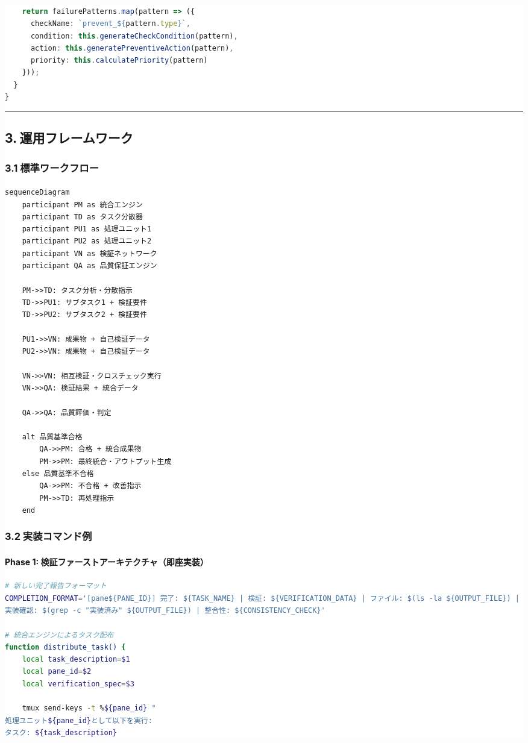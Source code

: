 ```typescript
    return failurePatterns.map(pattern => ({
      checkName: `prevent_${pattern.type}`,
      condition: this.generateCheckCondition(pattern),
      action: this.generatePreventiveAction(pattern),
      priority: this.calculatePriority(pattern)
    }));
  }
}
```

---

## 3. 運用フレームワーク

### 3.1 標準ワークフロー

```mermaid
sequenceDiagram
    participant PM as 統合エンジン
    participant TD as タスク分散器  
    participant PU1 as 処理ユニット1
    participant PU2 as 処理ユニット2
    participant VN as 検証ネットワーク
    participant QA as 品質保証エンジン
    
    PM->>TD: タスク分析・分散指示
    TD->>PU1: サブタスク1 + 検証要件
    TD->>PU2: サブタスク2 + 検証要件
    
    PU1->>VN: 成果物 + 自己検証データ
    PU2->>VN: 成果物 + 自己検証データ
    
    VN->>VN: 相互検証・クロスチェック実行
    VN->>QA: 検証結果 + 統合データ
    
    QA->>QA: 品質評価・判定
    
    alt 品質基準合格
        QA->>PM: 合格 + 統合成果物
        PM->>PM: 最終統合・アウトプット生成
    else 品質基準不合格  
        QA->>PM: 不合格 + 改善指示
        PM->>TD: 再処理指示
    end
```

### 3.2 実装コマンド例

#### Phase 1: 検証ファーストアーキテクチャ（即座実装）

```bash
# 新しい完了報告フォーマット
COMPLETION_FORMAT='[pane${PANE_ID}] 完了: ${TASK_NAME} | 検証: ${VERIFICATION_DATA} | ファイル: $(ls -la ${OUTPUT_FILE}) | 実装確認: $(grep -c "実装済み" ${OUTPUT_FILE}) | 整合性: ${CONSISTENCY_CHECK}'

# 統合エンジンによるタスク配布
function distribute_task() {
    local task_description=$1
    local pane_id=$2
    local verification_spec=$3
    
    tmux send-keys -t %${pane_id} "
処理ユニット${pane_id}として以下を実行:
タスク: ${task_description}
```